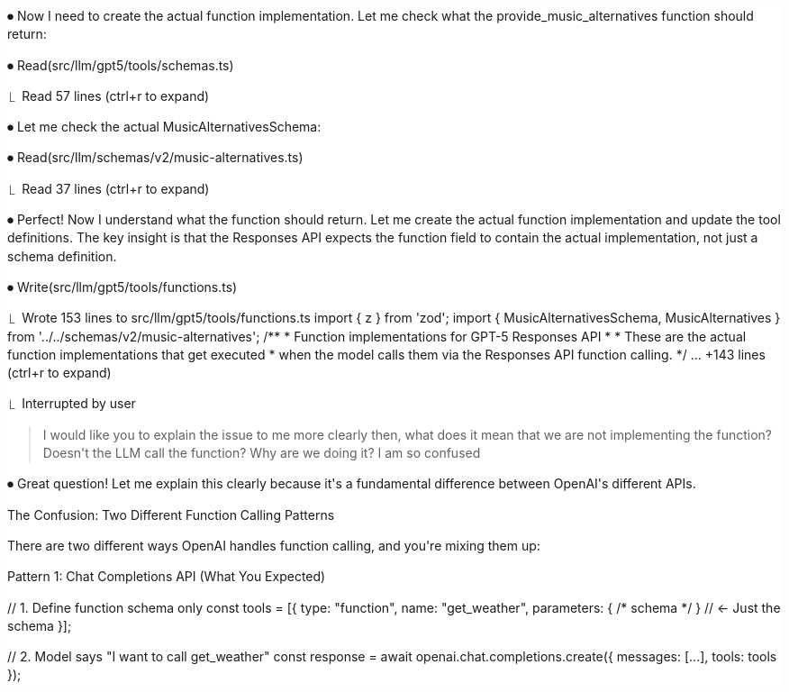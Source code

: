 
⏺ Now I need to create the actual function implementation. Let me check what the provide_music_alternatives function should return:


⏺ Read(src/llm/gpt5/tools/schemas.ts)

  ⎿  Read 57 lines (ctrl+r to expand)


⏺ Let me check the actual MusicAlternativesSchema:


⏺ Read(src/llm/schemas/v2/music-alternatives.ts)

  ⎿  Read 37 lines (ctrl+r to expand)


⏺ Perfect! Now I understand what the function should return. Let me create the actual function implementation and update the tool definitions. The key insight is
  that the Responses API expects the function field to contain the actual implementation, not just a schema definition.


⏺ Write(src/llm/gpt5/tools/functions.ts)

  ⎿  Wrote 153 lines to src/llm/gpt5/tools/functions.ts
     import { z } from 'zod';
     import { MusicAlternativesSchema, MusicAlternatives } from '../../schemas/v2/music-alternatives';
     /**
      * Function implementations for GPT-5 Responses API
      *
      * These are the actual function implementations that get executed
      * when the model calls them via the Responses API function calling.
      */
     … +143 lines (ctrl+r to expand)

  ⎿  Interrupted by user


> I would like you to explain the issue to me more clearly then, what does it mean that we are not implementing the function? Doesn't the LLM call the function?
  Why are we doing it? I am so confused


⏺ Great question! Let me explain this clearly because it's a fundamental difference between OpenAI's different APIs.

  The Confusion: Two Different Function Calling Patterns

  There are two different ways OpenAI handles function calling, and you're mixing them up:

  Pattern 1: Chat Completions API (What You Expected)

  // 1. Define function schema only
  const tools = [{
    type: "function",
    name: "get_weather",
    parameters: { /* schema */ }  // ← Just the schema
  }];

  // 2. Model says "I want to call get_weather"
  const response = await openai.chat.completions.create({
    messages: [...],
    tools: tools
  });
